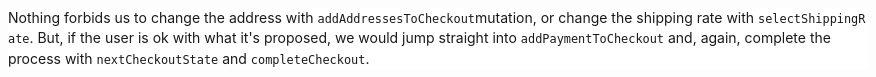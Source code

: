 Nothing forbids us to change the address with `addAddressesToCheckout`mutation, or change the shipping rate with `selectShippingRate`. But, if the user is ok with what it's proposed, we would jump straight into `addPaymentToCheckout` and, again, complete the process with `nextCheckoutState` and `completeCheckout`.

